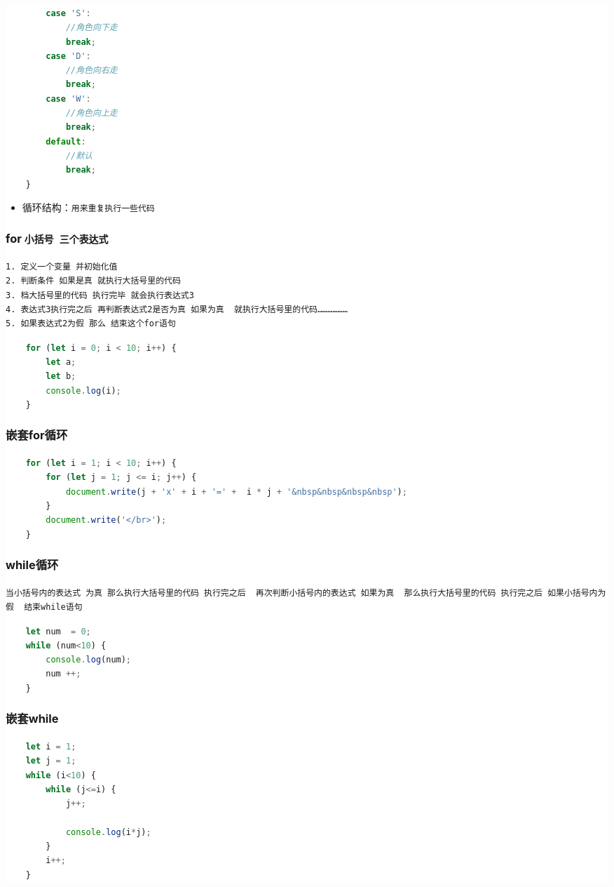 ```js
        case 'S':
            //角色向下走
            break;
        case 'D':
            //角色向右走
            break;
        case 'W':
            //角色向上走
            break;
        default:
            //默认
            break;
    }
```
- 循环结构：`用来重复执行一些代码`
### for `小括号 三个表达式`
    1. 定义一个变量 并初始化值
    2. 判断条件 如果是真 就执行大括号里的代码 
    3. 档大括号里的代码 执行完毕 就会执行表达式3
    4. 表达式3执行完之后 再判断表达式2是否为真 如果为真  就执行大括号里的代码………………
    5. 如果表达式2为假 那么 结束这个for语句
```js
    for (let i = 0; i < 10; i++) {
        let a;
        let b;
        console.log(i);
    }
```
### 嵌套for循环

```js
    for (let i = 1; i < 10; i++) {
        for (let j = 1; j <= i; j++) {
            document.write(j + 'x' + i + '=' +  i * j + '&nbsp&nbsp&nbsp&nbsp');   
        } 
        document.write('</br>');
    }
```
### while循环
`当小括号内的表达式 为真 那么执行大括号里的代码 执行完之后 
    再次判断小括号内的表达式 如果为真  那么执行大括号里的代码 执行完之后
    如果小括号内为假  结束while语句`
```js
    let num  = 0;
    while (num<10) {
        console.log(num);
        num ++;
    }
```
### 嵌套while
```js
    let i = 1;
    let j = 1;
    while (i<10) {
        while (j<=i) {
            j++;   
            
            console.log(i*j);
        }
        i++;
    }
```